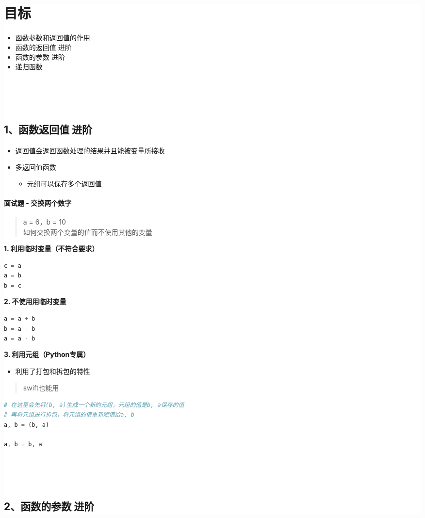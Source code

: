 # 目标
- 函数参数和返回值的作用
- 函数的返回值 进阶
- 函数的参数 进阶
- 递归函数

<br/>
<br/>
<br/>

## 1、函数返回值 进阶
- 返回值会返回函数处理的结果并且能被变量所接收

- 多返回值函数
    - 元组可以保存多个返回值

#### 面试题 - 交换两个数字

> a = 6，b = 10 <br/>
> 如何交换两个变量的值而不使用其他的变量

**1. 利用临时变量（不符合要求）**

```python
c = a
a = b
b = c
```

**2. 不使用用临时变量**

```python
a = a + b
b = a - b
a = a - b
```
**3. 利用元组（Python专属）**

- 利用了打包和拆包的特性

> swift也能用

```python
# 在这里会先将(b, a)生成一个新的元组，元组的值是b, a保存的值
# 再将元组进行拆包，将元组的值重新赋值给a, b
a, b = (b, a)

a, b = b, a
```

<br/>
<br/>
<br/>

## 2、函数的参数 进阶

